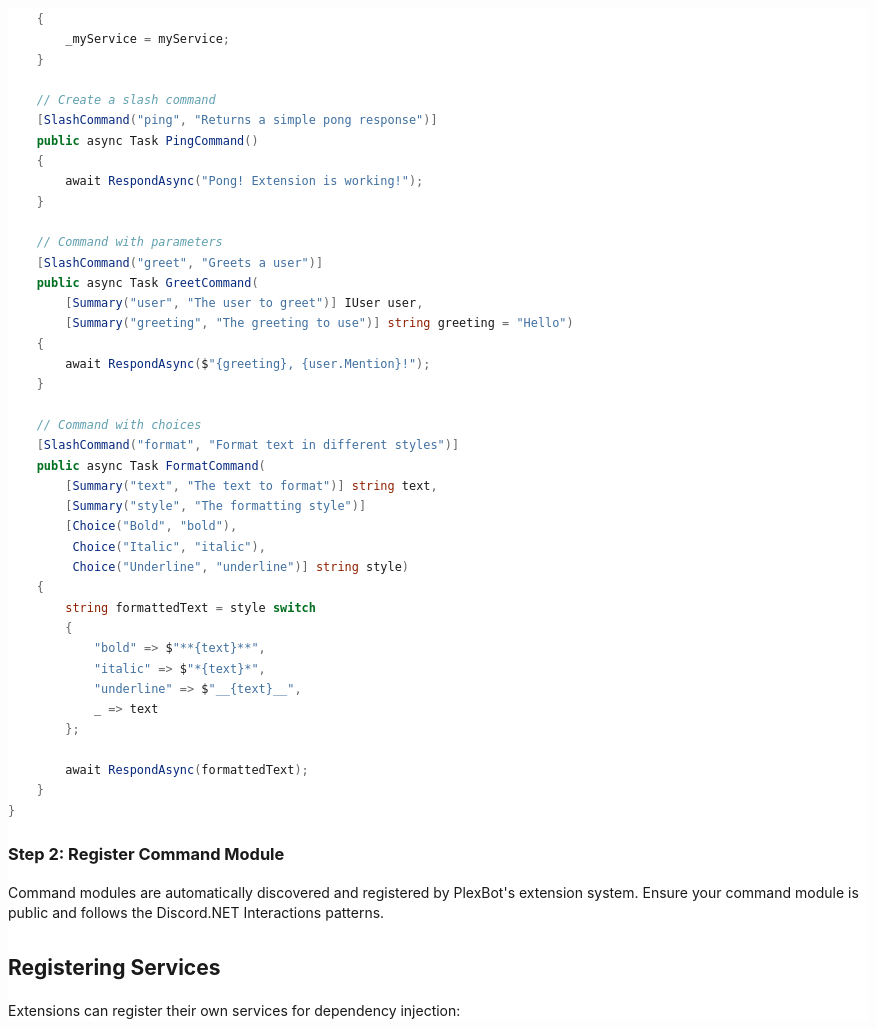 ```csharp
    {
        _myService = myService;
    }
    
    // Create a slash command
    [SlashCommand("ping", "Returns a simple pong response")]
    public async Task PingCommand()
    {
        await RespondAsync("Pong! Extension is working!");
    }
    
    // Command with parameters
    [SlashCommand("greet", "Greets a user")]
    public async Task GreetCommand(
        [Summary("user", "The user to greet")] IUser user,
        [Summary("greeting", "The greeting to use")] string greeting = "Hello")
    {
        await RespondAsync($"{greeting}, {user.Mention}!");
    }
    
    // Command with choices
    [SlashCommand("format", "Format text in different styles")]
    public async Task FormatCommand(
        [Summary("text", "The text to format")] string text,
        [Summary("style", "The formatting style")]
        [Choice("Bold", "bold"), 
         Choice("Italic", "italic"),
         Choice("Underline", "underline")] string style)
    {
        string formattedText = style switch
        {
            "bold" => $"**{text}**",
            "italic" => $"*{text}*",
            "underline" => $"__{text}__",
            _ => text
        };
        
        await RespondAsync(formattedText);
    }
}
```

### Step 2: Register Command Module

Command modules are automatically discovered and registered by PlexBot's extension system. Ensure your command module is public and follows the Discord.NET Interactions patterns.

## Registering Services

Extensions can register their own services for dependency injection:

